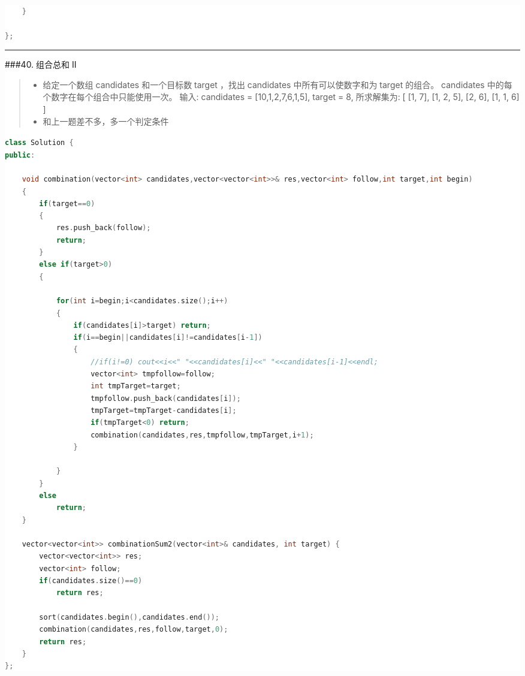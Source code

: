 ```cpp
    }
    
};
```
---
###40. 组合总和 II
> * 给定一个数组 candidates 和一个目标数 target ，找出 candidates 中所有可以使数字和为 target 的组合。
candidates 中的每个数字在每个组合中只能使用一次。
输入: candidates = [10,1,2,7,6,1,5], target = 8,
所求解集为:
[
  [1, 7],
  [1, 2, 5],
  [2, 6],
  [1, 1, 6]
]
> * 和上一题差不多，多一个判定条件
```cpp
class Solution {
public:
    
    void combination(vector<int> candidates,vector<vector<int>>& res,vector<int> follow,int target,int begin)
    {
        if(target==0)
        {
            res.push_back(follow);
            return;
        }
        else if(target>0)
        {
            
            for(int i=begin;i<candidates.size();i++)
            {
                if(candidates[i]>target) return;
                if(i==begin||candidates[i]!=candidates[i-1])
                {
                    //if(i!=0) cout<<i<<" "<<candidates[i]<<" "<<candidates[i-1]<<endl;
                    vector<int> tmpfollow=follow;
                    int tmpTarget=target;
                    tmpfollow.push_back(candidates[i]);
                    tmpTarget=tmpTarget-candidates[i];
                    if(tmpTarget<0) return;
                    combination(candidates,res,tmpfollow,tmpTarget,i+1);
                }
                
            }
        }
        else
            return;
    }

    vector<vector<int>> combinationSum2(vector<int>& candidates, int target) {
        vector<vector<int>> res;
        vector<int> follow;
        if(candidates.size()==0)
            return res;
        
        sort(candidates.begin(),candidates.end());
        combination(candidates,res,follow,target,0);
        return res;
    }
};
```